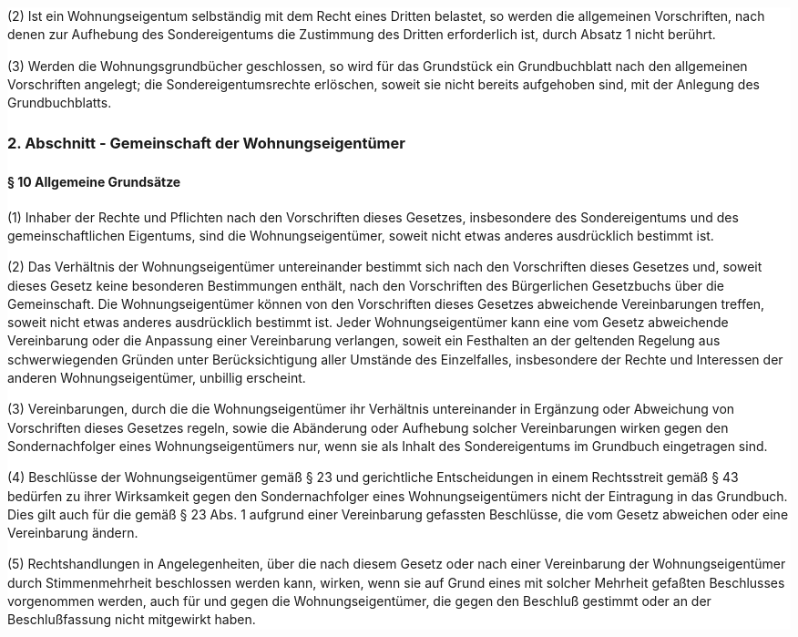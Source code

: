 (2) Ist ein Wohnungseigentum selbständig mit dem Recht eines Dritten
belastet, so werden die allgemeinen Vorschriften, nach denen zur
Aufhebung des Sondereigentums die Zustimmung des Dritten erforderlich
ist, durch Absatz 1 nicht berührt.

(3) Werden die Wohnungsgrundbücher geschlossen, so wird für das
Grundstück ein Grundbuchblatt nach den allgemeinen Vorschriften
angelegt; die Sondereigentumsrechte erlöschen, soweit sie nicht
bereits aufgehoben sind, mit der Anlegung des Grundbuchblatts.


### 2. Abschnitt - Gemeinschaft der Wohnungseigentümer



#### § 10 Allgemeine Grundsätze

(1) Inhaber der Rechte und Pflichten nach den Vorschriften dieses
Gesetzes, insbesondere des Sondereigentums und des gemeinschaftlichen
Eigentums, sind die Wohnungseigentümer, soweit nicht etwas anderes
ausdrücklich bestimmt ist.

(2) Das Verhältnis der Wohnungseigentümer untereinander bestimmt sich
nach den Vorschriften dieses Gesetzes und, soweit dieses Gesetz keine
besonderen Bestimmungen enthält, nach den Vorschriften des
Bürgerlichen Gesetzbuchs über die Gemeinschaft. Die Wohnungseigentümer
können von den Vorschriften dieses Gesetzes abweichende Vereinbarungen
treffen, soweit nicht etwas anderes ausdrücklich bestimmt ist. Jeder
Wohnungseigentümer kann eine vom Gesetz abweichende Vereinbarung oder
die Anpassung einer Vereinbarung verlangen, soweit ein Festhalten an
der geltenden Regelung aus schwerwiegenden Gründen unter
Berücksichtigung aller Umstände des Einzelfalles, insbesondere der
Rechte und Interessen der anderen Wohnungseigentümer, unbillig
erscheint.

(3) Vereinbarungen, durch die die Wohnungseigentümer ihr Verhältnis
untereinander in Ergänzung oder Abweichung von Vorschriften dieses
Gesetzes regeln, sowie die Abänderung oder Aufhebung solcher
Vereinbarungen wirken gegen den Sondernachfolger eines
Wohnungseigentümers nur, wenn sie als Inhalt des Sondereigentums im
Grundbuch eingetragen sind.

(4) Beschlüsse der Wohnungseigentümer gemäß § 23 und gerichtliche
Entscheidungen in einem Rechtsstreit gemäß § 43 bedürfen zu ihrer
Wirksamkeit gegen den Sondernachfolger eines Wohnungseigentümers nicht
der Eintragung in das Grundbuch. Dies gilt auch für die gemäß § 23
Abs. 1 aufgrund einer Vereinbarung gefassten Beschlüsse, die vom
Gesetz abweichen oder eine Vereinbarung ändern.

(5) Rechtshandlungen in Angelegenheiten, über die nach diesem Gesetz
oder nach einer Vereinbarung der Wohnungseigentümer durch
Stimmenmehrheit beschlossen werden kann, wirken, wenn sie auf Grund
eines mit solcher Mehrheit gefaßten Beschlusses vorgenommen werden,
auch für und gegen die Wohnungseigentümer, die gegen den Beschluß
gestimmt oder an der Beschlußfassung nicht mitgewirkt haben.
